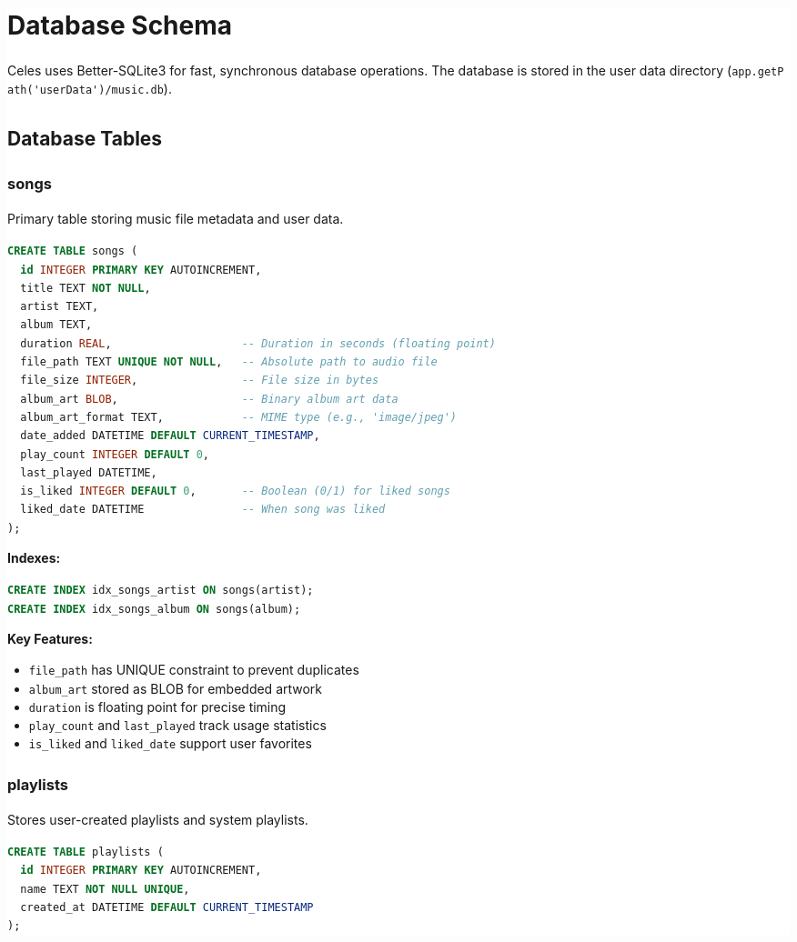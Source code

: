 # Database Schema

Celes uses Better-SQLite3 for fast, synchronous database operations. The database is stored in the user data directory (`app.getPath('userData')/music.db`).

## Database Tables

### songs
Primary table storing music file metadata and user data.

```sql
CREATE TABLE songs (
  id INTEGER PRIMARY KEY AUTOINCREMENT,
  title TEXT NOT NULL,
  artist TEXT,
  album TEXT,
  duration REAL,                    -- Duration in seconds (floating point)
  file_path TEXT UNIQUE NOT NULL,   -- Absolute path to audio file
  file_size INTEGER,                -- File size in bytes
  album_art BLOB,                   -- Binary album art data
  album_art_format TEXT,            -- MIME type (e.g., 'image/jpeg')
  date_added DATETIME DEFAULT CURRENT_TIMESTAMP,
  play_count INTEGER DEFAULT 0,
  last_played DATETIME,
  is_liked INTEGER DEFAULT 0,       -- Boolean (0/1) for liked songs
  liked_date DATETIME               -- When song was liked
);
```

**Indexes:**
```sql
CREATE INDEX idx_songs_artist ON songs(artist);
CREATE INDEX idx_songs_album ON songs(album);
```

**Key Features:**
- `file_path` has UNIQUE constraint to prevent duplicates
- `album_art` stored as BLOB for embedded artwork
- `duration` is floating point for precise timing
- `play_count` and `last_played` track usage statistics
- `is_liked` and `liked_date` support user favorites

### playlists
Stores user-created playlists and system playlists.

```sql
CREATE TABLE playlists (
  id INTEGER PRIMARY KEY AUTOINCREMENT,
  name TEXT NOT NULL UNIQUE,
  created_at DATETIME DEFAULT CURRENT_TIMESTAMP
);
```
